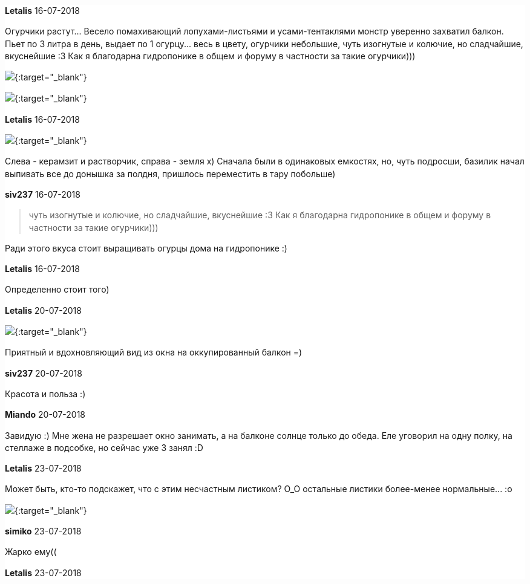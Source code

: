 
**Letalis** 16-07-2018

Огурчики растут... Весело помахивающий лопухами-листьями и усами-тентаклями монстр уверенно захватил балкон. Пьет по 3 литра в день, выдает по 1 огурцу... весь в цвету, огурчики небольшие, чуть изогнутые и колючие, но сладчайшие, вкуснейшие :3 Как я благодарна гидропонике в общем и форуму в частности за такие огурчики))) 

[![](/imagehost2/thumbs/1aja.jpg)](https://t.me/ponics_ru_files/18474){:target="_blank"}

[![](/imagehost2/thumbs/2vnv.jpg)](https://t.me/ponics_ru_files/18475){:target="_blank"}


**Letalis** 16-07-2018

[![](/imagehost2/thumbs/1mrm.jpg)](https://t.me/ponics_ru_files/18476){:target="_blank"}

Слева - керамзит и растворчик, справа - земля х) Сначала были в одинаковых емкостях, но, чуть подросши, базилик начал выпивать все до донышка за полдня, пришлось переместить в тару побольше)


**siv237** 16-07-2018

> чуть изогнутые и колючие, но сладчайшие, вкуснейшие :3 Как я благодарна гидропонике в общем и форуму в частности за такие огурчики))) 

Ради этого вкуса стоит выращивать огурцы дома на гидропонике :)


**Letalis** 16-07-2018

Определенно стоит того)


**Letalis** 20-07-2018

[![](/imagehost2/thumbs/1crc.jpg)](https://t.me/ponics_ru_files/18477){:target="_blank"}

Приятный и вдохновляющий вид из окна на оккупированный балкон =)


**siv237** 20-07-2018

Красота и польза :)


**Miando** 20-07-2018

Завидую :) Мне жена не разрешает окно занимать, а на балконе солнце только до обеда. Еле уговорил на одну полку, на стеллаже в подсобке, но сейчас уже 3 занял :D


**Letalis** 23-07-2018

Может быть, кто-то подскажет, что с этим несчастным листиком? О_О остальные листики более-менее нормальные... :o

[![](/imagehost2/thumbs/2tlt.jpg)](https://t.me/ponics_ru_files/18478){:target="_blank"}


**simiko** 23-07-2018

Жарко ему((


**Letalis** 23-07-2018
